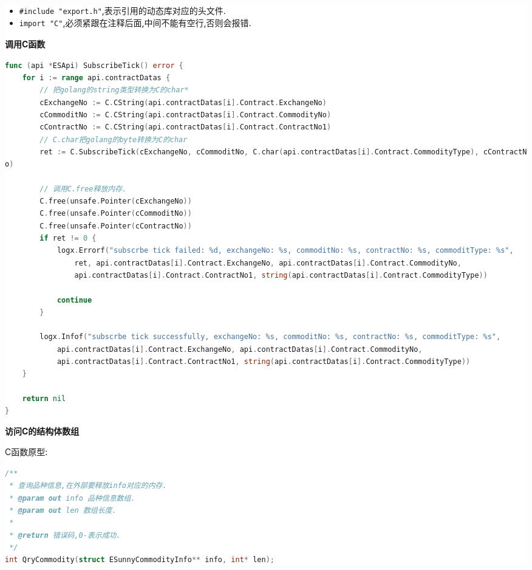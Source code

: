 * `#include "export.h"`,表示引用的动态库对应的头文件.
* `import "C"`,必须紧跟在注释后面,中间不能有空行,否则会报错.

**调用C函数**
``` go
func (api *ESApi) SubscribeTick() error {
	for i := range api.contractDatas {
		// 把golang的string类型转换为C的char*
		cExchangeNo := C.CString(api.contractDatas[i].Contract.ExchangeNo)
		cCommoditNo := C.CString(api.contractDatas[i].Contract.CommodityNo)
		cContractNo := C.CString(api.contractDatas[i].Contract.ContractNo1)
		// C.char把golang的byte转换为C的char
		ret := C.SubscribeTick(cExchangeNo, cCommoditNo, C.char(api.contractDatas[i].Contract.CommodityType), cContractNo)

		// 调用C.free释放内存.
		C.free(unsafe.Pointer(cExchangeNo))
		C.free(unsafe.Pointer(cCommoditNo))
		C.free(unsafe.Pointer(cContractNo))
		if ret != 0 {
			logx.Errorf("subscrbe tick failed: %d, exchangeNo: %s, commoditNo: %s, contractNo: %s, commoditType: %s",
				ret, api.contractDatas[i].Contract.ExchangeNo, api.contractDatas[i].Contract.CommodityNo,
				api.contractDatas[i].Contract.ContractNo1, string(api.contractDatas[i].Contract.CommodityType))

			continue
		}

		logx.Infof("subscrbe tick successfully, exchangeNo: %s, commoditNo: %s, contractNo: %s, commoditType: %s",
			api.contractDatas[i].Contract.ExchangeNo, api.contractDatas[i].Contract.CommodityNo,
			api.contractDatas[i].Contract.ContractNo1, string(api.contractDatas[i].Contract.CommodityType))
	}

	return nil
}
```

**访问C的结构体数组**

C函数原型:
``` C++
/**
 * 查询品种信息,在外部要释放info对应的内存.
 * @param out info 品种信息数组.
 * @param out len 数组长度.
 *
 * @return 错误码,0-表示成功.
 */
int QryCommodity(struct ESunnyCommodityInfo** info, int* len);
```
